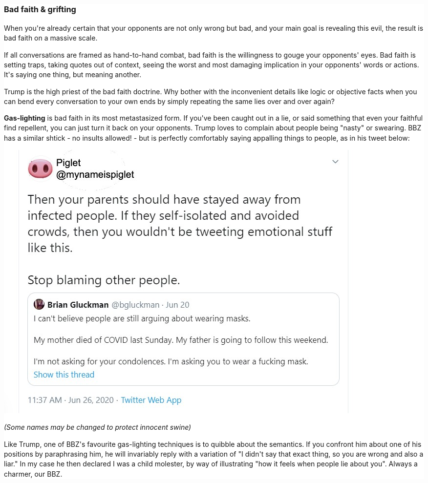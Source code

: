### Bad faith & grifting

When you're already certain that your opponents are not only wrong but bad, and your main goal is revealing this evil, the result is bad faith on a massive scale.

If all conversations are framed as hand-to-hand combat, bad faith is the willingness to gouge your opponents' eyes. Bad faith is setting traps, taking quotes out of context, seeing the worst and most damaging implication in your opponents' words or actions. It's saying one thing, but meaning another.

Trump is the high priest of the bad faith doctrine. Why bother with the inconvenient details like logic or objective facts when you can bend every conversation to your own ends by simply repeating the same lies over and over again?

**Gas-lighting** is bad faith in its most metastasized form. If you've been caught out in a lie, or said something that even your faithful find repellent, you can just turn it back on your opponents. Trump loves to complain about people being "nasty" or swearing. BBZ has a similar shtick - no insults allowed! - but is perfectly comfortably saying appalling things to people, as in his tweet below:


![](/assets/uploads/2020/piglet-tweet.jpg)

*(Some names may be changed to protect innocent swine)*

Like Trump, one of BBZ's favourite gas-lighting techniques is to quibble about the semantics. If you confront him about one of his positions by paraphrasing him, he will invariably reply with a variation of "I didn't say that exact thing, so you are wrong and also a liar." In my case he then declared I was a child molester, by way of illustrating "how it feels when people lie about you". Always a charmer, our BBZ.
